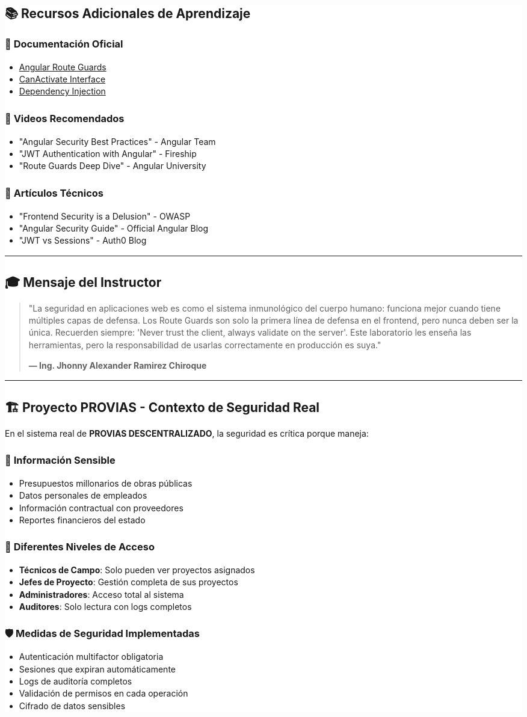
## 📚 Recursos Adicionales de Aprendizaje

### 📖 **Documentación Oficial**
- [Angular Route Guards](https://angular.dev/guide/router/guards)
- [CanActivate Interface](https://angular.dev/api/router/CanActivate)
- [Dependency Injection](https://angular.dev/guide/di)

### 🎥 **Videos Recomendados**
- "Angular Security Best Practices" - Angular Team
- "JWT Authentication with Angular" - Fireship
- "Route Guards Deep Dive" - Angular University

### 📝 **Artículos Técnicos**
- "Frontend Security is a Delusion" - OWASP
- "Angular Security Guide" - Official Angular Blog
- "JWT vs Sessions" - Auth0 Blog

---

## 🎓 Mensaje del Instructor

> "La seguridad en aplicaciones web es como el sistema inmunológico del cuerpo humano: funciona mejor cuando tiene múltiples capas de defensa. Los Route Guards son solo la primera línea de defensa en el frontend, pero nunca deben ser la única. Recuerden siempre: 'Never trust the client, always validate on the server'. Este laboratorio les enseña las herramientas, pero la responsabilidad de usarlas correctamente en producción es suya."
> 
> **— Ing. Jhonny Alexander Ramirez Chiroque**

---

## 🏗️ Proyecto PROVIAS - Contexto de Seguridad Real

En el sistema real de **PROVIAS DESCENTRALIZADO**, la seguridad es crítica porque maneja:

### 🔐 **Información Sensible**
- Presupuestos millonarios de obras públicas
- Datos personales de empleados
- Información contractual con proveedores
- Reportes financieros del estado

### 👥 **Diferentes Niveles de Acceso**
- **Técnicos de Campo**: Solo pueden ver proyectos asignados
- **Jefes de Proyecto**: Gestión completa de sus proyectos
- **Administradores**: Acceso total al sistema
- **Auditores**: Solo lectura con logs completos

### 🛡️ **Medidas de Seguridad Implementadas**
- Autenticación multifactor obligatoria
- Sesiones que expiran automáticamente
- Logs de auditoría completos
- Validación de permisos en cada operación
- Cifrado de datos sensibles
